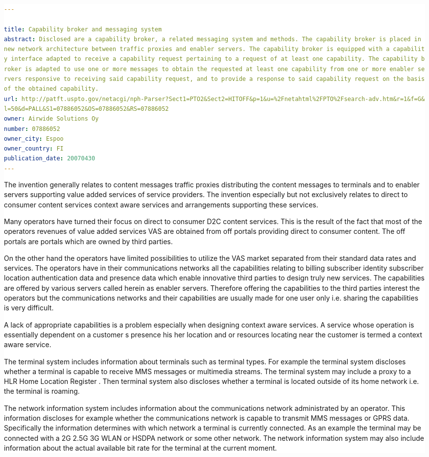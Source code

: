 ```yaml
---

title: Capability broker and messaging system
abstract: Disclosed are a capability broker, a related messaging system and methods. The capability broker is placed in new network architecture between traffic proxies and enabler servers. The capability broker is equipped with a capability interface adapted to receive a capability request pertaining to a request of at least one capability. The capability broker is adapted to use one or more messages to obtain the requested at least one capability from one or more enabler servers responsive to receiving said capability request, and to provide a response to said capability request on the basis of the obtained capability.
url: http://patft.uspto.gov/netacgi/nph-Parser?Sect1=PTO2&Sect2=HITOFF&p=1&u=%2Fnetahtml%2FPTO%2Fsearch-adv.htm&r=1&f=G&l=50&d=PALL&S1=07886052&OS=07886052&RS=07886052
owner: Airwide Solutions Oy
number: 07886052
owner_city: Espoo
owner_country: FI
publication_date: 20070430
---
```

The invention generally relates to content messages traffic proxies distributing the content messages to terminals and to enabler servers supporting value added services of service providers. The invention especially but not exclusively relates to direct to consumer content services context aware services and arrangements supporting these services.

Many operators have turned their focus on direct to consumer D2C content services. This is the result of the fact that most of the operators revenues of value added services VAS are obtained from off portals providing direct to consumer content. The off portals are portals which are owned by third parties.

On the other hand the operators have limited possibilities to utilize the VAS market separated from their standard data rates and services. The operators have in their communications networks all the capabilities relating to billing subscriber identity subscriber location authentication data and presence data which enable innovative third parties to design truly new services. The capabilities are offered by various servers called herein as enabler servers. Therefore offering the capabilities to the third parties interest the operators but the communications networks and their capabilities are usually made for one user only i.e. sharing the capabilities is very difficult.

A lack of appropriate capabilities is a problem especially when designing context aware services. A service whose operation is essentially dependent on a customer s presence his her location and or resources locating near the customer is termed a context aware service.

The terminal system includes information about terminals such as terminal types. For example the terminal system discloses whether a terminal is capable to receive MMS messages or multimedia streams. The terminal system may include a proxy to a HLR Home Location Register . Then terminal system also discloses whether a terminal is located outside of its home network i.e. the terminal is roaming.

The network information system includes information about the communications network administrated by an operator. This information discloses for example whether the communications network is capable to transmit MMS messages or GPRS data. Specifically the information determines with which network a terminal is currently connected. As an example the terminal may be connected with a 2G 2.5G 3G WLAN or HSDPA network or some other network. The network information system may also include information about the actual available bit rate for the terminal at the current moment.
